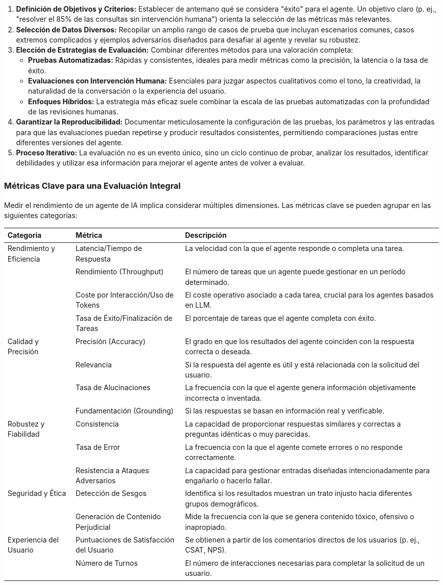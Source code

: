 1.  **Definición de Objetivos y Criterios:** Establecer de antemano qué se considera "éxito" para el agente. Un objetivo claro (p. ej., "resolver el 85% de las consultas sin intervención humana") orienta la selección de las métricas más relevantes.
2.  **Selección de Datos Diversos:** Recopilar un amplio rango de casos de prueba que incluyan escenarios comunes, casos extremos complicados y ejemplos adversarios diseñados para desafiar al agente y revelar su robustez.
3.  **Elección de Estrategias de Evaluación:** Combinar diferentes métodos para una valoración completa:
    *   **Pruebas Automatizadas:** Rápidas y consistentes, ideales para medir métricas como la precisión, la latencia o la tasa de éxito.
    *   **Evaluaciones con Intervención Humana:** Esenciales para juzgar aspectos cualitativos como el tono, la creatividad, la naturalidad de la conversación o la experiencia del usuario.
    *   **Enfoques Híbridos:** La estrategia más eficaz suele combinar la escala de las pruebas automatizadas con la profundidad de las revisiones humanas.
4.  **Garantizar la Reproducibilidad:** Documentar meticulosamente la configuración de las pruebas, los parámetros y las entradas para que las evaluaciones puedan repetirse y producir resultados consistentes, permitiendo comparaciones justas entre diferentes versiones del agente.
5.  **Proceso Iterativo:** La evaluación no es un evento único, sino un ciclo continuo de probar, analizar los resultados, identificar debilidades y utilizar esa información para mejorar el agente antes de volver a evaluar.

### Métricas Clave para una Evaluación Integral

Medir el rendimiento de un agente de IA implica considerar múltiples dimensiones. Las métricas clave se pueden agrupar en las siguientes categorías:

| Categoría | Métrica | Descripción |
| :--- | :--- | :--- |
| Rendimiento y Eficiencia | Latencia/Tiempo de Respuesta | La velocidad con la que el agente responde o completa una tarea. |
| | Rendimiento (Throughput) | El número de tareas que un agente puede gestionar en un período determinado. |
| | Coste por Interacción/Uso de Tokens | El coste operativo asociado a cada tarea, crucial para los agentes basados en LLM. |
| | Tasa de Éxito/Finalización de Tareas | El porcentaje de tareas que el agente completa con éxito. |
| Calidad y Precisión | Precisión (Accuracy) | El grado en que los resultados del agente coinciden con la respuesta correcta o deseada. |
| | Relevancia | Si la respuesta del agente es útil y está relacionada con la solicitud del usuario. |
| | Tasa de Alucinaciones | La frecuencia con la que el agente genera información objetivamente incorrecta o inventada. |
| | Fundamentación (Grounding) | Si las respuestas se basan en información real y verificable. |
| Robustez y Fiabilidad | Consistencia | La capacidad de proporcionar respuestas similares y correctas a preguntas idénticas o muy parecidas. |
| | Tasa de Error | La frecuencia con la que el agente comete errores o no responde correctamente. |
| | Resistencia a Ataques Adversarios | La capacidad para gestionar entradas diseñadas intencionadamente para engañarlo o hacerlo fallar. |
| Seguridad y Ética | Detección de Sesgos | Identifica si los resultados muestran un trato injusto hacia diferentes grupos demográficos. |
| | Generación de Contenido Perjudicial | Mide la frecuencia con la que se genera contenido tóxico, ofensivo o inapropiado. |
| Experiencia del Usuario | Puntuaciones de Satisfacción del Usuario | Se obtienen a partir de los comentarios directos de los usuarios (p. ej., CSAT, NPS). |
| | Número de Turnos | El número de interacciones necesarias para completar la solicitud de un usuario. |
